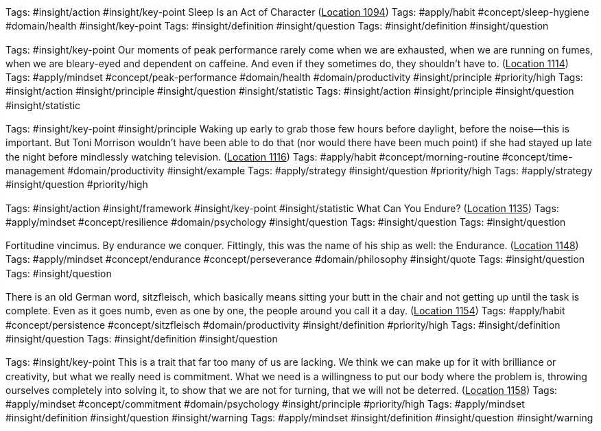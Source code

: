 Tags: #insight/action #insight/key-point
Sleep Is an Act of Character ([Location 1094](https://readwise.io/to_kindle?action=open&asin=B09PB1SB72&location=1094))
Tags: #apply/habit #concept/sleep-hygiene #domain/health #insight/key-point
Tags: #insight/definition #insight/question
Tags: #insight/definition #insight/question
  
Tags: #insight/key-point
Our moments of peak performance rarely come when we are exhausted, when we are running on fumes, when we are bleary-eyed and dependent on caffeine. And even if they sometimes do, they shouldn’t have to. ([Location 1114](https://readwise.io/to_kindle?action=open&asin=B09PB1SB72&location=1114))
Tags: #apply/mindset #concept/peak-performance #domain/health #domain/productivity #insight/principle #priority/high
Tags: #insight/action #insight/principle #insight/question #insight/statistic
Tags: #insight/action #insight/principle #insight/question #insight/statistic
  
Tags: #insight/key-point #insight/principle
Waking up early to grab those few hours before daylight, before the noise—this is important. But Toni Morrison wouldn’t have been able to do that (nor would there have been much point) if she had stayed up late the night before mindlessly watching television. ([Location 1116](https://readwise.io/to_kindle?action=open&asin=B09PB1SB72&location=1116))
Tags: #apply/habit #concept/morning-routine #concept/time-management #domain/productivity #insight/example
Tags: #apply/strategy #insight/question #priority/high
Tags: #apply/strategy #insight/question #priority/high
  
Tags: #insight/action #insight/framework #insight/key-point #insight/statistic
What Can You Endure? ([Location 1135](https://readwise.io/to_kindle?action=open&asin=B09PB1SB72&location=1135))
Tags: #apply/mindset #concept/resilience #domain/psychology #insight/question
Tags: #insight/question
Tags: #insight/question
  
Fortitudine vincimus. By endurance we conquer. Fittingly, this was the name of his ship as well: the Endurance. ([Location 1148](https://readwise.io/to_kindle?action=open&asin=B09PB1SB72&location=1148))
Tags: #apply/mindset #concept/endurance #concept/perseverance #domain/philosophy #insight/quote
Tags: #insight/question
Tags: #insight/question
  
There is an old German word, sitzfleisch, which basically means sitting your butt in the chair and not getting up until the task is complete. Even as it goes numb, even as one by one, the people around you call it a day. ([Location 1154](https://readwise.io/to_kindle?action=open&asin=B09PB1SB72&location=1154))
Tags: #apply/habit #concept/persistence #concept/sitzfleisch #domain/productivity #insight/definition #priority/high
Tags: #insight/definition #insight/question
Tags: #insight/definition #insight/question
  
Tags: #insight/key-point
This is a trait that far too many of us are lacking. We think we can make up for it with brilliance or creativity, but what we really need is commitment. What we need is a willingness to put our body where the problem is, throwing ourselves completely into solving it, to show that we are not for turning, that we will not be deterred. ([Location 1158](https://readwise.io/to_kindle?action=open&asin=B09PB1SB72&location=1158))
Tags: #apply/mindset #concept/commitment #domain/psychology #insight/principle #priority/high
Tags: #apply/mindset #insight/definition #insight/question #insight/warning
Tags: #apply/mindset #insight/definition #insight/question #insight/warning
  